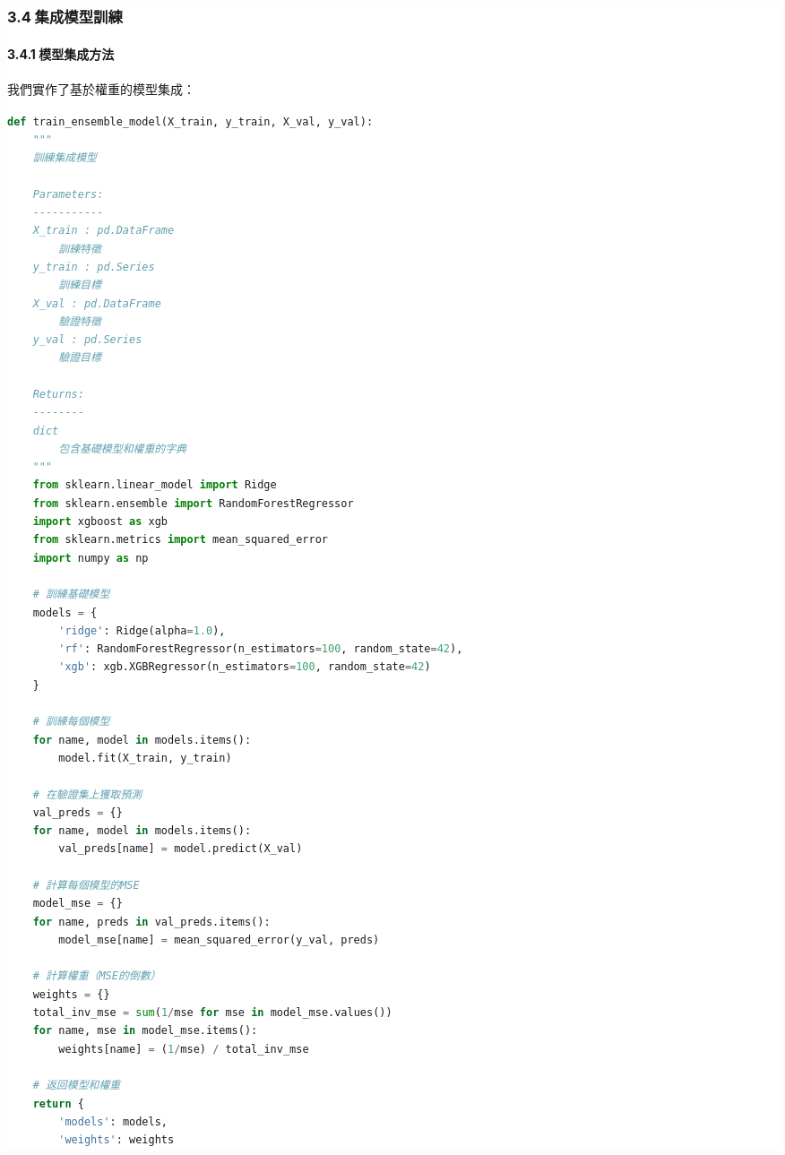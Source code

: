 ### 3.4 集成模型訓練

#### 3.4.1 模型集成方法

我們實作了基於權重的模型集成：

```python
def train_ensemble_model(X_train, y_train, X_val, y_val):
    """
    訓練集成模型
    
    Parameters:
    -----------
    X_train : pd.DataFrame
        訓練特徵
    y_train : pd.Series
        訓練目標
    X_val : pd.DataFrame
        驗證特徵
    y_val : pd.Series
        驗證目標
        
    Returns:
    --------
    dict
        包含基礎模型和權重的字典
    """
    from sklearn.linear_model import Ridge
    from sklearn.ensemble import RandomForestRegressor
    import xgboost as xgb
    from sklearn.metrics import mean_squared_error
    import numpy as np
    
    # 訓練基礎模型
    models = {
        'ridge': Ridge(alpha=1.0),
        'rf': RandomForestRegressor(n_estimators=100, random_state=42),
        'xgb': xgb.XGBRegressor(n_estimators=100, random_state=42)
    }
    
    # 訓練每個模型
    for name, model in models.items():
        model.fit(X_train, y_train)
    
    # 在驗證集上獲取預測
    val_preds = {}
    for name, model in models.items():
        val_preds[name] = model.predict(X_val)
    
    # 計算每個模型的MSE
    model_mse = {}
    for name, preds in val_preds.items():
        model_mse[name] = mean_squared_error(y_val, preds)
    
    # 計算權重（MSE的倒數）
    weights = {}
    total_inv_mse = sum(1/mse for mse in model_mse.values())
    for name, mse in model_mse.items():
        weights[name] = (1/mse) / total_inv_mse
    
    # 返回模型和權重
    return {
        'models': models,
        'weights': weights
```